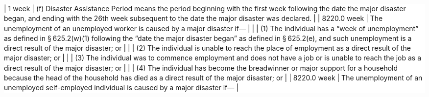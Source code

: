 | 1 week      | (f) Disaster Assistance Period means the period beginning with the first week following the date the major disaster began, and ending with the 26th week subsequent to the date the major disaster was declared.                                                                                                                                                                                                                                                                                                                                                                                                                                                                                                                                                                                                                                             |
| 8220.0 week | The unemployment of an unemployed worker is caused by a major disaster if&#8212;                                                                                                                                                                                                                                                                                                                                                                                                                                                                                                                                                                                                                                                                                                                                                                             |
|             |           (1) The individual has a &#8220;week of unemployment&#8221; as defined in &#167;&#8201;625.2(w)(1) following the &#8220;date the major disaster began&#8221; as defined in &#167;&#8201;625.2(e), and such unemployment is a direct result of the major disaster; or                                                                                                                                                                                                                                                                                                                                                                                                                                                                                                                                                                               |
|             |           (2) The individual is unable to reach the place of employment as a direct result of the major disaster; or                                                                                                                                                                                                                                                                                                                                                                                                                                                                                                                                                                                                                                                                                                                                         |
|             |           (3) The individual was to commence employment and does not have a job or is unable to reach the job as a direct result of the major disaster; or                                                                                                                                                                                                                                                                                                                                                                                                                                                                                                                                                                                                                                                                                                   |
|             |           (4) The individual has become the breadwinner or major support for a household because the head of the household has died as a direct result of the major disaster; or                                                                                                                                                                                                                                                                                                                                                                                                                                                                                                                                                                                                                                                                             |
| 8220.0 week | The unemployment of an unemployed self-employed individual is caused by a major disaster if&#8212;                                                                                                                                                                                                                                                                                                                                                                                                                                                                                                                                                                                                                                                                                                                                                           |